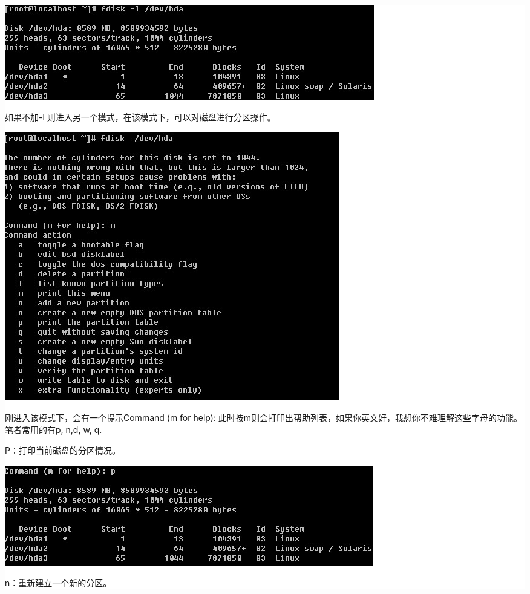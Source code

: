 <span>![8_20.png.jpg](images/8_20.png.jpg)</span>

<span>如果不加</span><span>-l</span> <span>则进入另一个模式，在该模式下，可以对磁盘进行分区操作</span><span>。</span>

<span>![8_21.png.jpg](images/8_21.png.jpg)</span>

<span>刚进入该模式下，会有一个提示</span><span>Command (m for help):</span> <span>此时按</span><span>m</span><span>则会打印出帮助列表，如果你英文好，我想你不难理解这些字母的功能</span><span>。</span><span>笔者常用的有</span><span>p, n,d, w, q.</span>

<span>P</span><span>：打印当前磁盘的分区情况</span><span>。</span>

<span>![8_29.png.jpg](images/8_29.png.jpg)</span>

<span>n</span><span>：重新建立一个新的分区</span><span>。</span>

